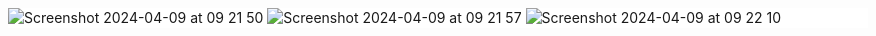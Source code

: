 <img width="1440" alt="Screenshot 2024-04-09 at 09 21 50" src="https://github.com/DomiTG/praxe-5/assets/81680504/e190e61a-7a46-444d-913d-6a869ee65502">
<img width="1440" alt="Screenshot 2024-04-09 at 09 21 57" src="https://github.com/DomiTG/praxe-5/assets/81680504/7a8698c6-b8aa-4eda-b105-46fdd1a13417">
<img width="1440" alt="Screenshot 2024-04-09 at 09 22 10" src="https://github.com/DomiTG/praxe-5/assets/81680504/4f428957-cb0a-418c-9145-2140d8815f9d">
